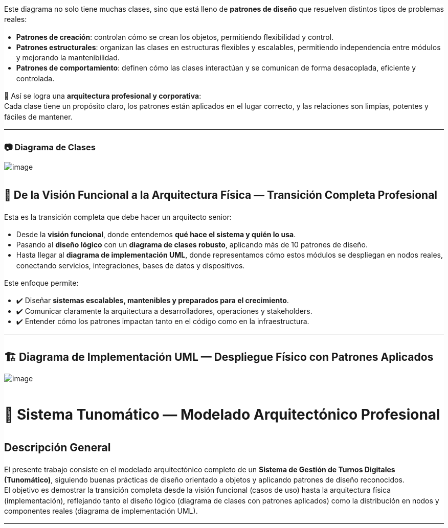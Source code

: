 
Este diagrama no solo tiene muchas clases, sino que está lleno de **patrones de diseño** que resuelven distintos tipos de problemas reales:

- **Patrones de creación**: controlan cómo se crean los objetos, permitiendo flexibilidad y control.
- **Patrones estructurales**: organizan las clases en estructuras flexibles y escalables, permitiendo independencia entre módulos y mejorando la mantenibilidad.
- **Patrones de comportamiento**: definen cómo las clases interactúan y se comunican de forma desacoplada, eficiente y controlada.

🔹 Así se logra una **arquitectura profesional y corporativa**:  
Cada clase tiene un propósito claro, los patrones están aplicados en el lugar correcto, y las relaciones son limpias, potentes y fáciles de mantener.

---

### 📷 Diagrama de Clases

<img width="960" alt="image" src="https://github.com/user-attachments/assets/516e0b2d-a6ca-457f-83b6-6acde7d281af" />

## 🚀 De la Visión Funcional a la Arquitectura Física — Transición Completa Profesional

Esta es la transición completa que debe hacer un arquitecto senior:

- Desde la **visión funcional**, donde entendemos **qué hace el sistema y quién lo usa**.
- Pasando al **diseño lógico** con un **diagrama de clases robusto**, aplicando más de 10 patrones de diseño.
- Hasta llegar al **diagrama de implementación UML**, donde representamos cómo estos módulos se despliegan en nodos reales, conectando servicios, integraciones, bases de datos y dispositivos.

Este enfoque permite:
- ✔️ Diseñar **sistemas escalables, mantenibles y preparados para el crecimiento**.
- ✔️ Comunicar claramente la arquitectura a desarrolladores, operaciones y stakeholders.
- ✔️ Entender cómo los patrones impactan tanto en el código como en la infraestructura.

---

## 🏗️ Diagrama de Implementación UML — Despliegue Físico con Patrones Aplicados

<img width="960" alt="image" src="https://github.com/user-attachments/assets/8eb3fe34-229a-44ea-a8f1-076d3b63be84" />

# 🏥 Sistema Tunomático — Modelado Arquitectónico Profesional

## Descripción General

El presente trabajo consiste en el modelado arquitectónico completo de un **Sistema de Gestión de Turnos Digitales (Tunomático)**, siguiendo buenas prácticas de diseño orientado a objetos y aplicando patrones de diseño reconocidos.  
El objetivo es demostrar la transición completa desde la visión funcional (casos de uso) hasta la arquitectura física (implementación), reflejando tanto el diseño lógico (diagrama de clases con patrones aplicados) como la distribución en nodos y componentes reales (diagrama de implementación UML).

---